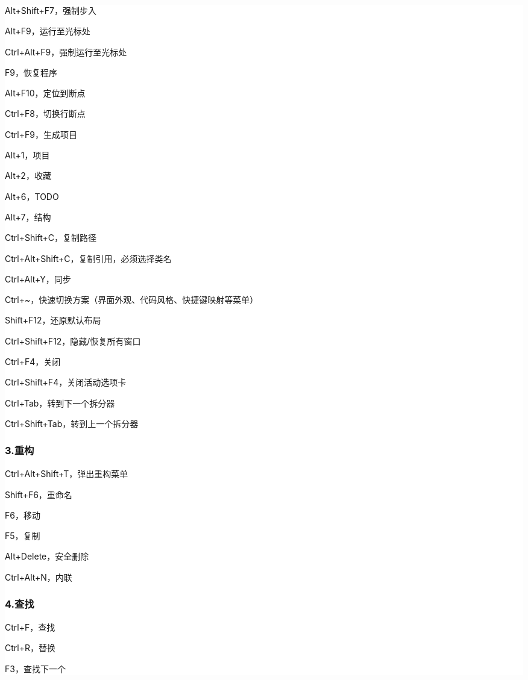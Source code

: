 Alt+Shift+F7，强制步入

Alt+F9，运行至光标处

Ctrl+Alt+F9，强制运行至光标处

F9，恢复程序

Alt+F10，定位到断点

Ctrl+F8，切换行断点

Ctrl+F9，生成项目

Alt+1，项目

Alt+2，收藏

Alt+6，TODO

Alt+7，结构

Ctrl+Shift+C，复制路径

Ctrl+Alt+Shift+C，复制引用，必须选择类名

Ctrl+Alt+Y，同步

Ctrl+~，快速切换方案（界面外观、代码风格、快捷键映射等菜单）

Shift+F12，还原默认布局

Ctrl+Shift+F12，隐藏/恢复所有窗口

Ctrl+F4，关闭

Ctrl+Shift+F4，关闭活动选项卡

Ctrl+Tab，转到下一个拆分器

Ctrl+Shift+Tab，转到上一个拆分器

### 3.重构

Ctrl+Alt+Shift+T，弹出重构菜单

Shift+F6，重命名

F6，移动

F5，复制

Alt+Delete，安全删除

Ctrl+Alt+N，内联

### 4.查找

Ctrl+F，查找

Ctrl+R，替换

F3，查找下一个
